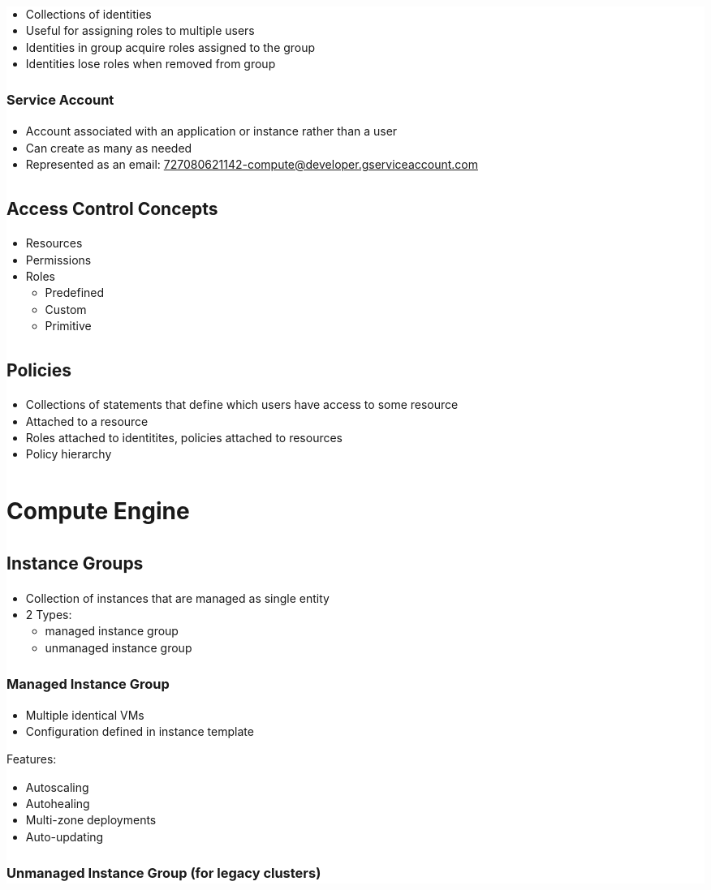 * Collections of identities
* Useful for assigning roles to multiple users
* Identities in group acquire roles assigned to the group
* Identities lose roles when removed from group

### Service Account

* Account associated with an application or instance rather than a user
* Can create as many as needed
* Represented as an email: 727080621142-compute@developer.gserviceaccount.com

## Access Control Concepts

* Resources
* Permissions
* Roles
  + Predefined
  + Custom
  + Primitive

## Policies

* Collections of statements that define which users have access to some resource
* Attached to a resource
* Roles attached to identitites, policies attached to resources
* Policy hierarchy

# Compute Engine

## Instance Groups

* Collection of instances that are managed as single entity
* 2 Types:
  + managed instance group
  + unmanaged instance group

	

### Managed Instance Group

  + Multiple identical VMs
  + Configuration defined in instance template

Features:

  + Autoscaling
  + Autohealing
  + Multi-zone deployments
  + Auto-updating

### Unmanaged Instance Group (for legacy clusters)
